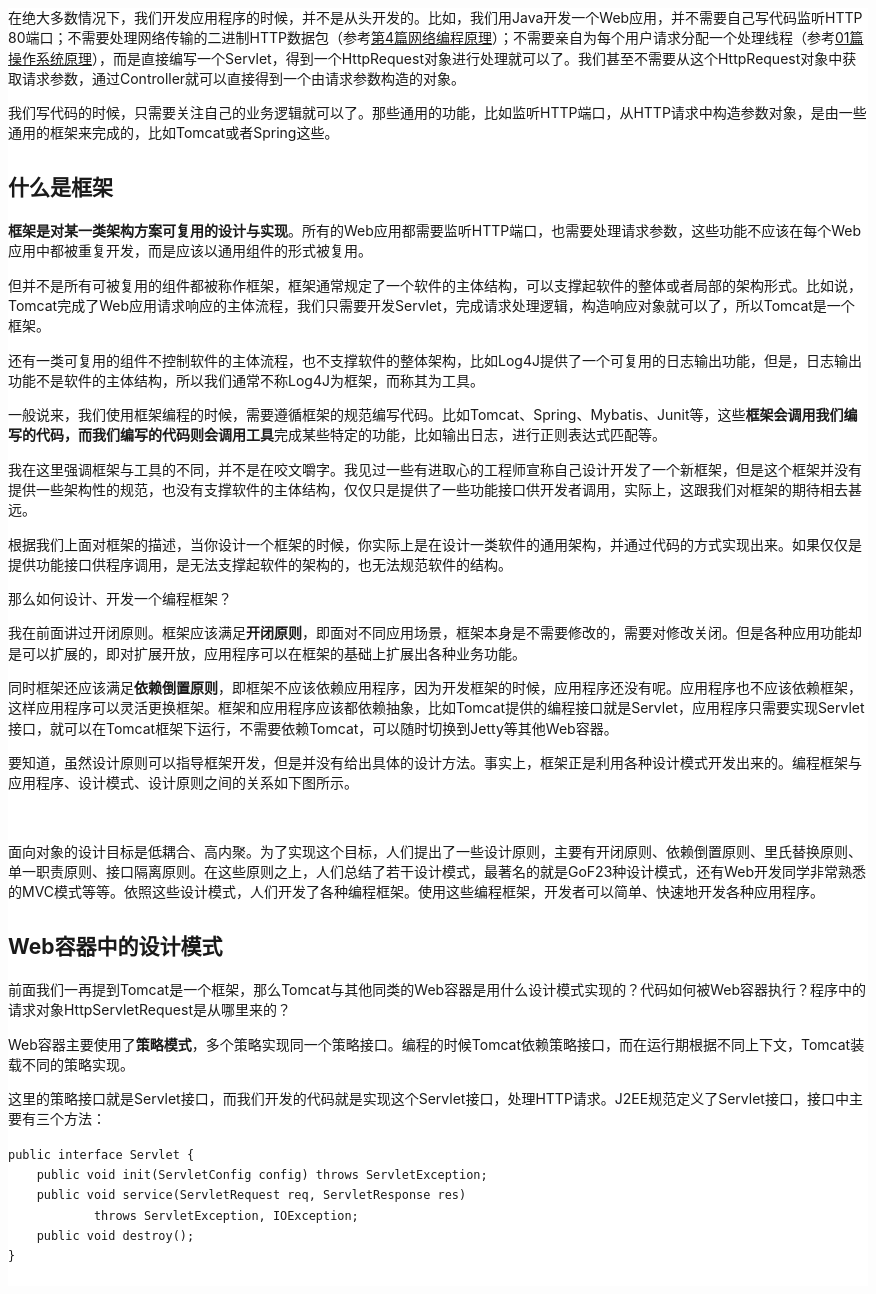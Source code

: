 <audio id="audio" title="17 | 设计模式应用：编程框架中的设计模式" controls="" preload="none"><source id="mp3" src="https://static001.geekbang.org/resource/audio/0b/6a/0b5b2a7d788a83f8508d6b448063756a.mp3"></audio>

在绝大多数情况下，我们开发应用程序的时候，并不是从头开发的。比如，我们用Java开发一个Web应用，并不需要自己写代码监听HTTP 80端口；不需要处理网络传输的二进制HTTP数据包（参考[第4篇网络编程原理](https://time.geekbang.org/column/article/169545)）；不需要亲自为每个用户请求分配一个处理线程（参考[01篇](https://time.geekbang.org/column/article/166581)[操作系统原理](https://time.geekbang.org/column/article/166581)），而是直接编写一个Servlet，得到一个HttpRequest对象进行处理就可以了。我们甚至不需要从这个HttpRequest对象中获取请求参数，通过Controller就可以直接得到一个由请求参数构造的对象。

我们写代码的时候，只需要关注自己的业务逻辑就可以了。那些通用的功能，比如监听HTTP端口，从HTTP请求中构造参数对象，是由一些通用的框架来完成的，比如Tomcat或者Spring这些。

## 什么是框架

**框架是对某一类架构方案可复用的设计与实现**。所有的Web应用都需要监听HTTP端口，也需要处理请求参数，这些功能不应该在每个Web应用中都被重复开发，而是应该以通用组件的形式被复用。

但并不是所有可被复用的组件都被称作框架，框架通常规定了一个软件的主体结构，可以支撑起软件的整体或者局部的架构形式。比如说，Tomcat完成了Web应用请求响应的主体流程，我们只需要开发Servlet，完成请求处理逻辑，构造响应对象就可以了，所以Tomcat是一个框架。

还有一类可复用的组件不控制软件的主体流程，也不支撑软件的整体架构，比如Log4J提供了一个可复用的日志输出功能，但是，日志输出功能不是软件的主体结构，所以我们通常不称Log4J为框架，而称其为工具。

一般说来，我们使用框架编程的时候，需要遵循框架的规范编写代码。比如Tomcat、Spring、Mybatis、Junit等，这些**框架会调用我们编写的代码，而我们编写的代码则会调用工具**完成某些特定的功能，比如输出日志，进行正则表达式匹配等。

我在这里强调框架与工具的不同，并不是在咬文嚼字。我见过一些有进取心的工程师宣称自己设计开发了一个新框架，但是这个框架并没有提供一些架构性的规范，也没有支撑软件的主体结构，仅仅只是提供了一些功能接口供开发者调用，实际上，这跟我们对框架的期待相去甚远。

根据我们上面对框架的描述，当你设计一个框架的时候，你实际上是在设计一类软件的通用架构，并通过代码的方式实现出来。如果仅仅是提供功能接口供程序调用，是无法支撑起软件的架构的，也无法规范软件的结构。

那么如何设计、开发一个编程框架？

我在前面讲过开闭原则。框架应该满足**开闭原则**，即面对不同应用场景，框架本身是不需要修改的，需要对修改关闭。但是各种应用功能却是可以扩展的，即对扩展开放，应用程序可以在框架的基础上扩展出各种业务功能。

同时框架还应该满足**依赖倒置原则**，即框架不应该依赖应用程序，因为开发框架的时候，应用程序还没有呢。应用程序也不应该依赖框架，这样应用程序可以灵活更换框架。框架和应用程序应该都依赖抽象，比如Tomcat提供的编程接口就是Servlet，应用程序只需要实现Servlet接口，就可以在Tomcat框架下运行，不需要依赖Tomcat，可以随时切换到Jetty等其他Web容器。

要知道，虽然设计原则可以指导框架开发，但是并没有给出具体的设计方法。事实上，框架正是利用各种设计模式开发出来的。编程框架与应用程序、设计模式、设计原则之间的关系如下图所示。

<img src="https://static001.geekbang.org/resource/image/96/b5/96e96e791bce902d6e398e0809eee5b5.png" alt="">

面向对象的设计目标是低耦合、高内聚。为了实现这个目标，人们提出了一些设计原则，主要有开闭原则、依赖倒置原则、里氏替换原则、单一职责原则、接口隔离原则。在这些原则之上，人们总结了若干设计模式，最著名的就是GoF23种设计模式，还有Web开发同学非常熟悉的MVC模式等等。依照这些设计模式，人们开发了各种编程框架。使用这些编程框架，开发者可以简单、快速地开发各种应用程序。

## Web容器中的设计模式

前面我们一再提到Tomcat是一个框架，那么Tomcat与其他同类的Web容器是用什么设计模式实现的？代码如何被Web容器执行？程序中的请求对象HttpServletRequest是从哪里来的？

Web容器主要使用了**策略模式**，多个策略实现同一个策略接口。编程的时候Tomcat依赖策略接口，而在运行期根据不同上下文，Tomcat装载不同的策略实现。

这里的策略接口就是Servlet接口，而我们开发的代码就是实现这个Servlet接口，处理HTTP请求。J2EE规范定义了Servlet接口，接口中主要有三个方法：

```
public interface Servlet {
    public void init(ServletConfig config) throws ServletException;
    public void service(ServletRequest req, ServletResponse res)
            throws ServletException, IOException;
    public void destroy();
}


```
